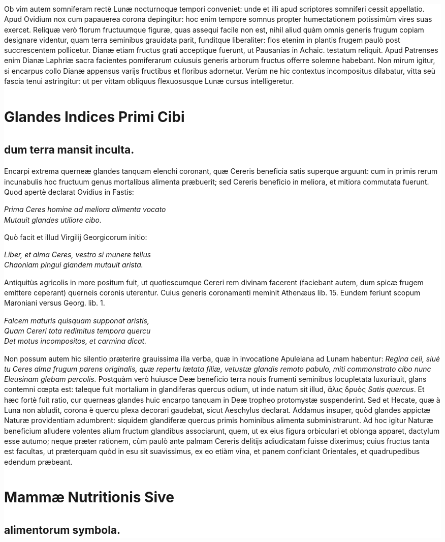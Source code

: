 Ob vim autem somniferam rectè Lunæ nocturnoque tempori conveniet: unde et illi apud scriptores somniferi cessit appellatio. Apud Ovidium nox cum papauerea corona depingitur: hoc enim tempore somnus propter humectationem potissimùm vires suas exercet. Reliquæ verò florum fructuumque figuræ, quas assequi facile non est, nihil aliud quàm omnis generis frugum copiam designare videntur, quam terra seminibus grauidata parit, funditque liberaliter: flos etenim in plantis frugem paulò post succrescentem pollicetur. Dianæ etiam fructus grati acceptique fuerunt, ut Pausanias in Achaic. testatum reliquit. Apud Patrenses enim Dianæ Laphriæ sacra facientes pomiferarum cuiusuis generis arborum fructus offerre solemne habebant. Non mirum igitur, si encarpus collo Dianæ appensus varijs fructibus et floribus adornetur. Verùm ne hic contextus incompositus dilabatur, vitta seù fascia tenui astringitur: ut per vittam obliquus flexuosusque Lunæ cursus intelligeretur.

# Glandes Indices Primi Cibi

## dum terra mansit inculta.

Encarpi extrema querneæ glandes tanquam elenchi coronant, quæ Cereris beneficia satis superque arguunt: cum in primis rerum incunabulis hoc fructuum genus mortalibus alimenta præbuerit; sed Cereris beneficio in meliora, et mitiora commutata fuerunt. Quod apertè declarat Ovidius in Fastis:

_Prima Ceres homine ad meliora alimenta vocato_  
_Mutauit glandes utiliore cibo._

Quò facit et illud Virgilij Georgicorum initio:

_Liber, et alma Ceres, vestro si munere tellus_  
_Chaoniam pingui glandem mutauit arista._

Antiquitùs agricolis in more positum fuit, ut quotiescumque Cereri rem divinam facerent (faciebant autem, dum spicæ frugem emittere ceperant) querneis coronis uterentur. Cuius generis coronamenti meminit Athenæus lib. 15. Eundem feriunt scopum Maroniani versus Georg. lib. 1.

_Falcem maturis quisquam supponat aristis,_  
_Quam Cereri tota redimitus tempora quercu_  
_Det motus incompositos, et carmina dicat._

Non possum autem hìc silentio præterire grauissima illa verba, quæ in invocatione Apuleiana ad Lunam habentur: _Regina celi, siuè tu Ceres alma frugum parens originalis, quæ repertu lætata filiæ, vetustæ glandis remoto pabulo, miti commonstrato cibo nunc Eleusinam glebam percolis._ Postquàm verò huiusce Deæ beneficio terra nouis frumenti seminibus locupletata luxuriauit, glans contemni cœpta est: taleque fuit mortalium in glandiferas quercus odium, ut inde natum sit illud, ἅλις δρυὸς _Satis quercus_. Et hæc fortè fuit ratio, cur querneas glandes huic encarpo tanquam in Deæ tropheo protomystæ suspenderint. Sed et Hecate, quæ à Luna non abludit, corona è quercu plexa decorari gaudebat, sicut Aeschylus declarat. Addamus insuper, quòd glandes appictæ Naturæ providentiam adumbrent: siquidem glandiferæ quercus primis hominibus alimenta subministrarunt. Ad hoc igitur Naturæ beneficium alludere volentes alium fructum glandibus associarunt, quem, ut ex eius figura orbiculari et oblonga apparet, dactylum esse autumo; neque præter rationem, cùm paulò ante palmam Cereris delitijs adiudicatam fuisse dixerimus; cuius fructus tanta est facultas, ut præterquam quòd in esu sit suavissimus, ex eo etiàm vina, et panem conficiant Orientales, et quadrupedibus edendum præbeant.

# Mammæ Nutritionis Sive

## alimentorum symbola.
